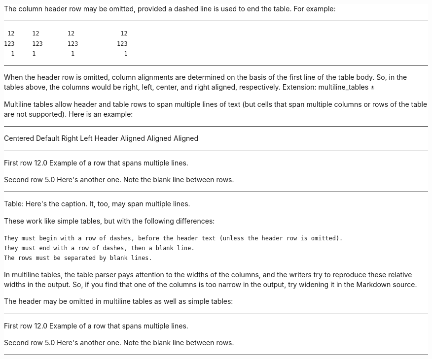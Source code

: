The column header row may be omitted, provided a dashed line is used to end the table. For example:

---

     12     12        12             12
    123     123       123           123
      1     1          1              1

---

When the header row is omitted, column alignments are determined on the basis of the first line of the table body. So, in the tables above, the columns would be right, left, center, and right aligned, respectively.
Extension: multiline_tables ±

Multiline tables allow header and table rows to span multiple lines of text (but cells that span multiple columns or rows of the table are not supported). Here is an example:

---

Centered Default Right Left
Header Aligned Aligned Aligned

---

First row 12.0 Example of a row that
spans multiple lines.

Second row 5.0 Here's another one. Note
the blank line between
rows.

---

Table: Here's the caption. It, too, may span
multiple lines.

These work like simple tables, but with the following differences:

    They must begin with a row of dashes, before the header text (unless the header row is omitted).
    They must end with a row of dashes, then a blank line.
    The rows must be separated by blank lines.

In multiline tables, the table parser pays attention to the widths of the columns, and the writers try to reproduce these relative widths in the output. So, if you find that one of the columns is too narrow in the output, try widening it in the Markdown source.

The header may be omitted in multiline tables as well as simple tables:

---

First row 12.0 Example of a row that
spans multiple lines.

Second row 5.0 Here's another one. Note
the blank line between
rows.

---
